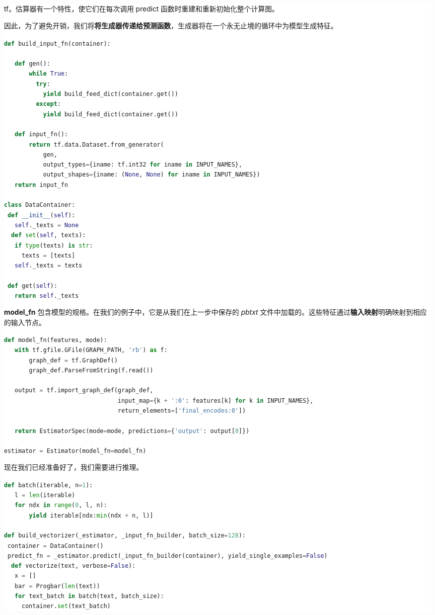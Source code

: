 tf。估算器有一个特性，使它们在每次调用 predict 函数时重建和重新初始化整个计算图。

因此，为了避免开销，我们将**将生成器传递给预测函数**，生成器将在一个永无止境的循环中为模型生成特征。

```py
def build_input_fn(container):

   def gen():
       while True:
         try:
           yield build_feed_dict(container.get())
         except:
           yield build_feed_dict(container.get())

   def input_fn():
       return tf.data.Dataset.from_generator(
           gen,
           output_types={iname: tf.int32 for iname in INPUT_NAMES},
           output_shapes={iname: (None, None) for iname in INPUT_NAMES})
   return input_fn

class DataContainer:
 def __init__(self):
   self._texts = None
  def set(self, texts):
   if type(texts) is str:
     texts = [texts]
   self._texts = texts

 def get(self):
   return self._texts
```

**model_fn** 包含模型的规格。在我们的例子中，它是从我们在上一步中保存的 *pbtxt* 文件中加载的。这些特征通过**输入映射**明确映射到相应的输入节点。

```py
def model_fn(features, mode):
   with tf.gfile.GFile(GRAPH_PATH, 'rb') as f:
       graph_def = tf.GraphDef()
       graph_def.ParseFromString(f.read())

   output = tf.import_graph_def(graph_def,
                                input_map={k + ':0': features[k] for k in INPUT_NAMES},
                                return_elements=['final_encodes:0'])

   return EstimatorSpec(mode=mode, predictions={'output': output[0]})

estimator = Estimator(model_fn=model_fn)

```

现在我们已经准备好了，我们需要进行推理。

```py
def batch(iterable, n=1):
   l = len(iterable)
   for ndx in range(0, l, n):
       yield iterable[ndx:min(ndx + n, l)]

def build_vectorizer(_estimator, _input_fn_builder, batch_size=128):
 container = DataContainer()
 predict_fn = _estimator.predict(_input_fn_builder(container), yield_single_examples=False)
  def vectorize(text, verbose=False):
   x = []
   bar = Progbar(len(text))
   for text_batch in batch(text, batch_size):
     container.set(text_batch)
```